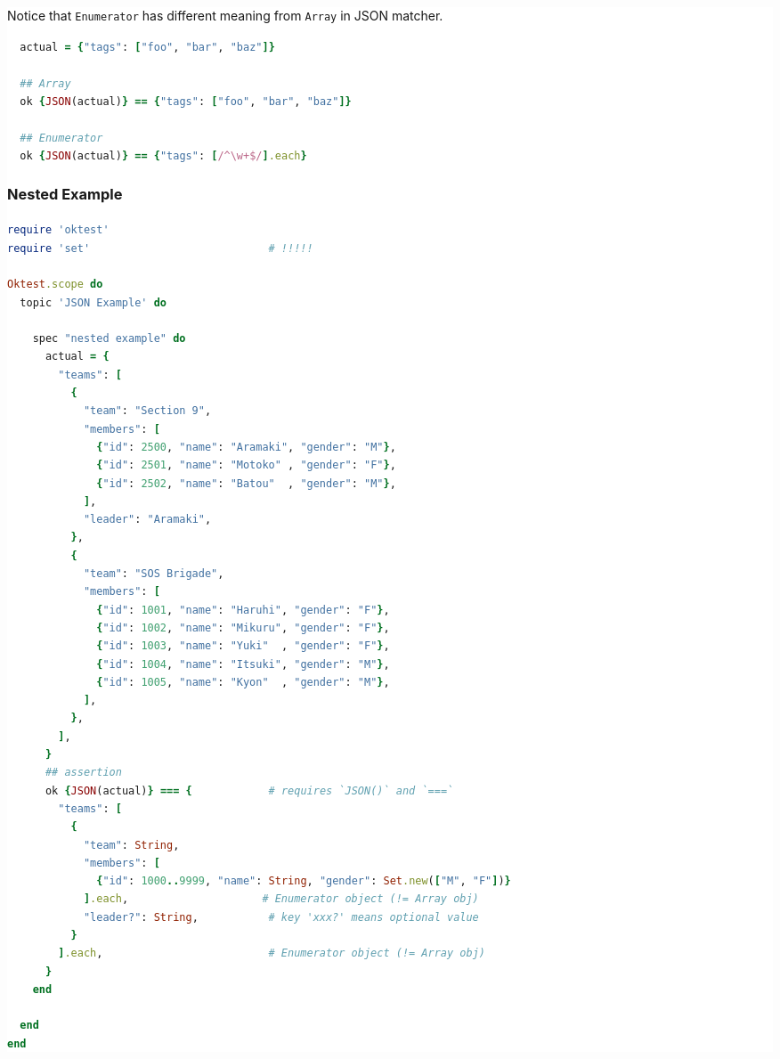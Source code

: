 Notice that `Enumerator` has different meaning from `Array` in JSON matcher.

```ruby
  actual = {"tags": ["foo", "bar", "baz"]}

  ## Array
  ok {JSON(actual)} == {"tags": ["foo", "bar", "baz"]}

  ## Enumerator
  ok {JSON(actual)} == {"tags": [/^\w+$/].each}
```


### Nested Example


```ruby
require 'oktest'
require 'set'                            # !!!!!

Oktest.scope do
  topic 'JSON Example' do

    spec "nested example" do
      actual = {
        "teams": [
          {
            "team": "Section 9",
            "members": [
              {"id": 2500, "name": "Aramaki", "gender": "M"},
              {"id": 2501, "name": "Motoko" , "gender": "F"},
              {"id": 2502, "name": "Batou"  , "gender": "M"},
            ],
            "leader": "Aramaki",
          },
          {
            "team": "SOS Brigade",
            "members": [
              {"id": 1001, "name": "Haruhi", "gender": "F"},
              {"id": 1002, "name": "Mikuru", "gender": "F"},
              {"id": 1003, "name": "Yuki"  , "gender": "F"},
              {"id": 1004, "name": "Itsuki", "gender": "M"},
              {"id": 1005, "name": "Kyon"  , "gender": "M"},
            ],
          },
        ],
      }
      ## assertion
      ok {JSON(actual)} === {            # requires `JSON()` and `===`
        "teams": [
          {
            "team": String,
            "members": [
              {"id": 1000..9999, "name": String, "gender": Set.new(["M", "F"])}
            ].each,                     # Enumerator object (!= Array obj)
            "leader?": String,           # key 'xxx?' means optional value
          }
        ].each,                          # Enumerator object (!= Array obj)
      }
    end

  end
end
```
